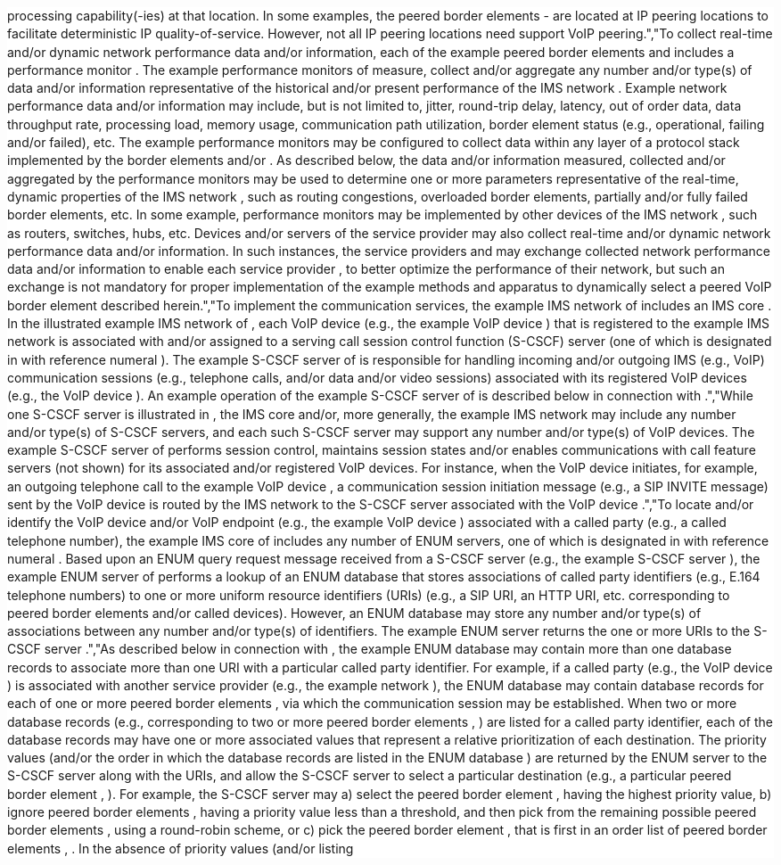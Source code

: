 processing capability(-ies) at that location. In some examples, the peered border elements - are located at IP peering locations to facilitate deterministic IP quality-of-service. However, not all IP peering locations need support VoIP peering.","To collect real-time and\/or dynamic network performance data and\/or information, each of the example peered border elements  and  includes a performance monitor . The example performance monitors  of  measure, collect and\/or aggregate any number and\/or type(s) of data and\/or information representative of the historical and\/or present performance of the IMS network . Example network performance data and\/or information may include, but is not limited to, jitter, round-trip delay, latency, out of order data, data throughput rate, processing load, memory usage, communication path utilization, border element status (e.g., operational, failing and\/or failed), etc. The example performance monitors  may be configured to collect data within any layer of a protocol stack implemented by the border elements  and\/or . As described below, the data and\/or information measured, collected and\/or aggregated by the performance monitors  may be used to determine one or more parameters representative of the real-time, dynamic properties of the IMS network , such as routing congestions, overloaded border elements, partially and\/or fully failed border elements, etc. In some example, performance monitors  may be implemented by other devices of the IMS network , such as routers, switches, hubs, etc. Devices and\/or servers of the service provider  may also collect real-time and\/or dynamic network performance data and\/or information. In such instances, the service providers  and  may exchange collected network performance data and\/or information to enable each service provider ,  to better optimize the performance of their network, but such an exchange is not mandatory for proper implementation of the example methods and apparatus to dynamically select a peered VoIP border element described herein.","To implement the communication services, the example IMS network  of  includes an IMS core . In the illustrated example IMS network  of , each VoIP device (e.g., the example VoIP device ) that is registered to the example IMS network  is associated with and\/or assigned to a serving call session control function (S-CSCF) server (one of which is designated in  with reference numeral ). The example S-CSCF server  of  is responsible for handling incoming and\/or outgoing IMS (e.g., VoIP) communication sessions (e.g., telephone calls, and\/or data and\/or video sessions) associated with its registered VoIP devices (e.g., the VoIP device ). An example operation of the example S-CSCF server  of  is described below in connection with .","While one S-CSCF server  is illustrated in , the IMS core  and\/or, more generally, the example IMS network  may include any number and\/or type(s) of S-CSCF servers, and each such S-CSCF server may support any number and\/or type(s) of VoIP devices. The example S-CSCF server  of  performs session control, maintains session states and\/or enables communications with call feature servers (not shown) for its associated and\/or registered VoIP devices. For instance, when the VoIP device  initiates, for example, an outgoing telephone call to the example VoIP device , a communication session initiation message (e.g., a SIP INVITE message) sent by the VoIP device  is routed by the IMS network  to the S-CSCF server  associated with the VoIP device .","To locate and\/or identify the VoIP device and\/or VoIP endpoint (e.g., the example VoIP device ) associated with a called party (e.g., a called telephone number), the example IMS core  of  includes any number of ENUM servers, one of which is designated in  with reference numeral . Based upon an ENUM query request message received from a S-CSCF server (e.g., the example S-CSCF server ), the example ENUM server  of  performs a lookup of an ENUM database  that stores associations of called party identifiers (e.g., E.164 telephone numbers) to one or more uniform resource identifiers (URIs) (e.g., a SIP URI, an HTTP URI, etc. corresponding to peered border elements and\/or called devices). However, an ENUM database may store any number and\/or type(s) of associations between any number and\/or type(s) of identifiers. The example ENUM server  returns the one or more URIs to the S-CSCF server .","As described below in connection with , the example ENUM database  may contain more than one database records to associate more than one URI with a particular called party identifier. For example, if a called party (e.g., the VoIP device ) is associated with another service provider (e.g., the example network ), the ENUM database  may contain database records for each of one or more peered border elements ,  via which the communication session may be established. When two or more database records (e.g., corresponding to two or more peered border elements , ) are listed for a called party identifier, each of the database records may have one or more associated values that represent a relative prioritization of each destination. The priority values (and\/or the order in which the database records are listed in the ENUM database ) are returned by the ENUM server  to the S-CSCF server  along with the URIs, and allow the S-CSCF server  to select a particular destination (e.g., a particular peered border element , ). For example, the S-CSCF server  may a) select the peered border element ,  having the highest priority value, b) ignore peered border elements ,  having a priority value less than a threshold, and then pick from the remaining possible peered border elements ,  using a round-robin scheme, or c) pick the peered border element ,  that is first in an order list of peered border elements , . In the absence of priority values (and\/or listing